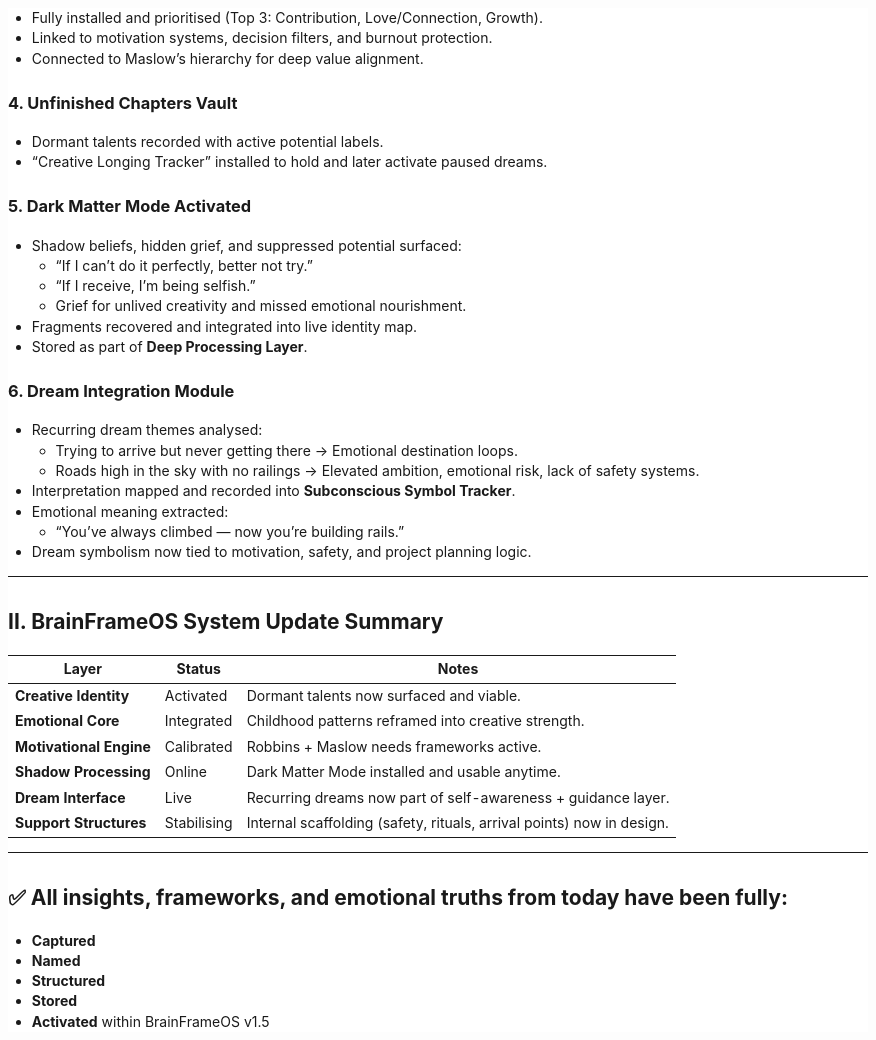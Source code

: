 *   Fully installed and prioritised (Top 3: Contribution, Love/Connection, Growth).
*   Linked to motivation systems, decision filters, and burnout protection.
*   Connected to Maslow’s hierarchy for deep value alignment.

### 4\. **Unfinished Chapters Vault**

*   Dormant talents recorded with active potential labels.
*   “Creative Longing Tracker” installed to hold and later activate paused dreams.

### 5\. **Dark Matter Mode Activated**

*   Shadow beliefs, hidden grief, and suppressed potential surfaced:
    *   “If I can’t do it perfectly, better not try.”
    *   “If I receive, I’m being selfish.”
    *   Grief for unlived creativity and missed emotional nourishment.
*   Fragments recovered and integrated into live identity map.
*   Stored as part of **Deep Processing Layer**.

### 6\. **Dream Integration Module**

*   Recurring dream themes analysed:
    *   Trying to arrive but never getting there → Emotional destination loops.
    *   Roads high in the sky with no railings → Elevated ambition, emotional risk, lack of safety systems.
*   Interpretation mapped and recorded into **Subconscious Symbol Tracker**.
*   Emotional meaning extracted:
    *   “You’ve always climbed — now you’re building rails.”
*   Dream symbolism now tied to motivation, safety, and project planning logic.

* * *

**II. BrainFrameOS System Update Summary**
------------------------------------------

| Layer | Status | Notes |
| --- | --- | --- |
| **Creative Identity** | Activated | Dormant talents now surfaced and viable. |
| **Emotional Core** | Integrated | Childhood patterns reframed into creative strength. |
| **Motivational Engine** | Calibrated | Robbins + Maslow needs frameworks active. |
| **Shadow Processing** | Online | Dark Matter Mode installed and usable anytime. |
| **Dream Interface** | Live | Recurring dreams now part of self-awareness + guidance layer. |
| **Support Structures** | Stabilising | Internal scaffolding (safety, rituals, arrival points) now in design. |

* * *

✅ All insights, frameworks, and emotional truths from today have been fully:
----------------------------------------------------------------------------

*   **Captured**
*   **Named**
*   **Structured**
*   **Stored**
*   **Activated** within BrainFrameOS v1.5
